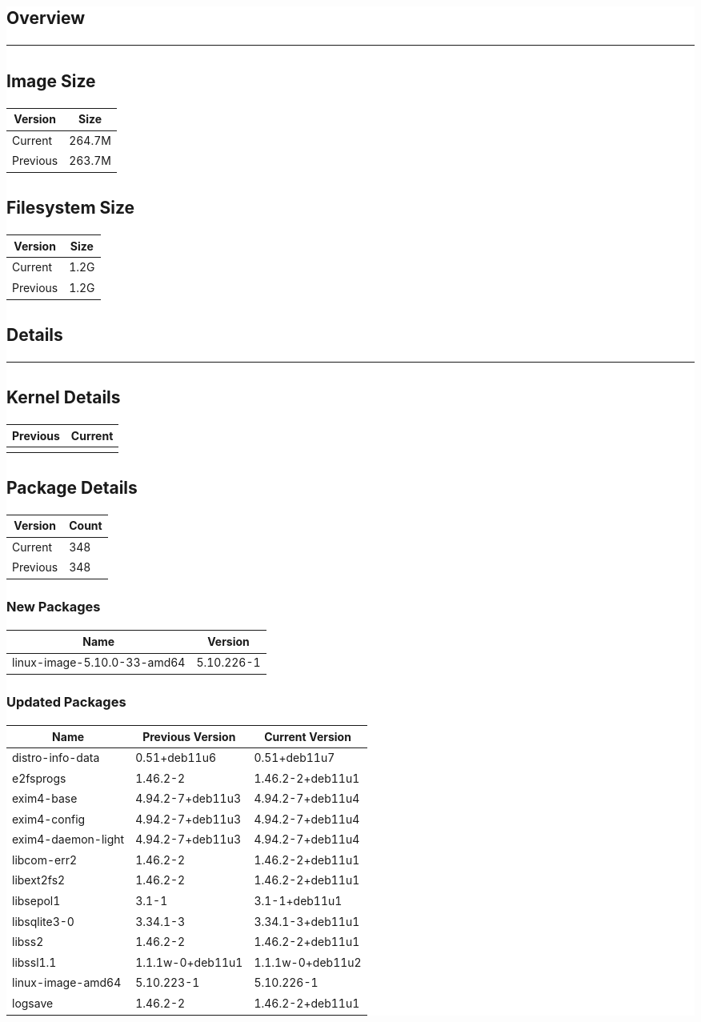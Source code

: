 ## Overview

---

## Image Size

| Version  | Size                                 |
| -------- | ------------------------------------ |
| Current  | 264.7M      |
| Previous | 263.7M |

## Filesystem Size

| Version  | Size                                   |
| -------- | -------------------------------------- |
| Current  | 1.2G      |
| Previous | 1.2G |

## Details

---

## Kernel Details

| Previous                                | Current                            |
| --------------------------------------- | ---------------------------------- |
|  |  |

## Package Details

| Version  | Count                                    |
| -------- | ---------------------------------------- |
| Current  | 348      |
| Previous | 348 |

### New Packages
Name | Version
------------ | -------------
linux-image-5.10.0-33-amd64 | 5.10.226-1

### Updated Packages
Name | Previous Version | Current Version
------------ | -------------------- | --------------------
distro-info-data | 0.51&#43;deb11u6 | 0.51&#43;deb11u7
e2fsprogs | 1.46.2-2 | 1.46.2-2&#43;deb11u1
exim4-base | 4.94.2-7&#43;deb11u3 | 4.94.2-7&#43;deb11u4
exim4-config | 4.94.2-7&#43;deb11u3 | 4.94.2-7&#43;deb11u4
exim4-daemon-light | 4.94.2-7&#43;deb11u3 | 4.94.2-7&#43;deb11u4
libcom-err2 | 1.46.2-2 | 1.46.2-2&#43;deb11u1
libext2fs2 | 1.46.2-2 | 1.46.2-2&#43;deb11u1
libsepol1 | 3.1-1 | 3.1-1&#43;deb11u1
libsqlite3-0 | 3.34.1-3 | 3.34.1-3&#43;deb11u1
libss2 | 1.46.2-2 | 1.46.2-2&#43;deb11u1
libssl1.1 | 1.1.1w-0&#43;deb11u1 | 1.1.1w-0&#43;deb11u2
linux-image-amd64 | 5.10.223-1 | 5.10.226-1
logsave | 1.46.2-2 | 1.46.2-2&#43;deb11u1